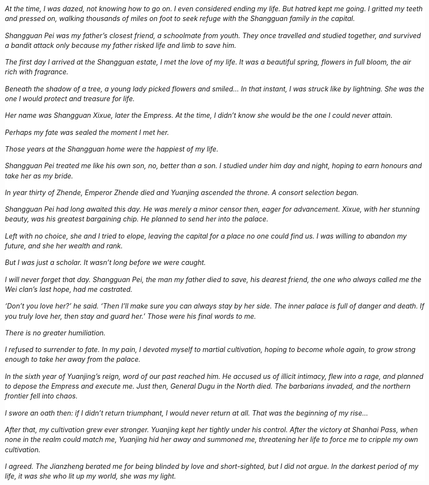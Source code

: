 *At the time, I was dazed, not knowing how to go on. I even considered ending my life. But hatred kept me going. I gritted my teeth and pressed on, walking thousands of miles on foot to seek refuge with the Shangguan family in the capital.*

*Shangguan Pei was my father’s closest friend, a schoolmate from youth. They once travelled and studied together, and survived a bandit attack only because my father risked life and limb to save him.*

*The first day I arrived at the Shangguan estate, I met the love of my life. It was a beautiful spring, flowers in full bloom, the air rich with fragrance.*

*Beneath the shadow of a tree, a young lady picked flowers and smiled… In that instant, I was struck like by lightning. She was the one I would protect and treasure for life.*

*Her name was Shangguan Xixue, later the Empress. At the time, I didn’t know she would be the one I could never attain.*

*Perhaps my fate was sealed the moment I met her.*

*Those years at the Shangguan home were the happiest of my life.*

*Shangguan Pei treated me like his own son, no, better than a son. I studied under him day and night, hoping to earn honours and take her as my bride.*

*In year thirty of Zhende, Emperor Zhende died and Yuanjing ascended the throne. A consort selection began.*

*Shangguan Pei had long awaited this day. He was merely a minor censor then, eager for advancement. Xixue, with her stunning beauty, was his greatest bargaining chip. He planned to send her into the palace.*

*Left with no choice, she and I tried to elope, leaving the capital for a place no one could find us. I was willing to abandon my future, and she her wealth and rank.*

*But I was just a scholar. It wasn’t long before we were caught.*

*I will never forget that day. Shangguan Pei, the man my father died to save, his dearest friend, the one who always called me the Wei clan’s last hope, had me castrated.*

*‘Don’t you love her?’ he said. ‘Then I’ll make sure you can always stay by her side. The inner palace is full of danger and death. If you truly love her, then stay and guard her.’ Those were his final words to me.*

*There is no greater humiliation.*

*I refused to surrender to fate. In my pain, I devoted myself to martial cultivation, hoping to become whole again, to grow strong enough to take her away from the palace.*

*In the sixth year of Yuanjing’s reign, word of our past reached him. He accused us of illicit intimacy, flew into a rage, and planned to depose the Empress and execute me. Just then, General Dugu in the North died. The barbarians invaded, and the northern frontier fell into chaos.*

*I swore an oath then: if I didn’t return triumphant, I would never return at all. That was the beginning of my rise…*

*After that, my cultivation grew ever stronger. Yuanjing kept her tightly under his control. After the victory at Shanhai Pass, when none in the realm could match me, Yuanjing hid her away and summoned me, threatening her life to force me to cripple my own cultivation.*

*I agreed. The Jianzheng berated me for being blinded by love and short-sighted, but I did not argue. In the darkest period of my life, it was she who lit up my world, she was my light.*
